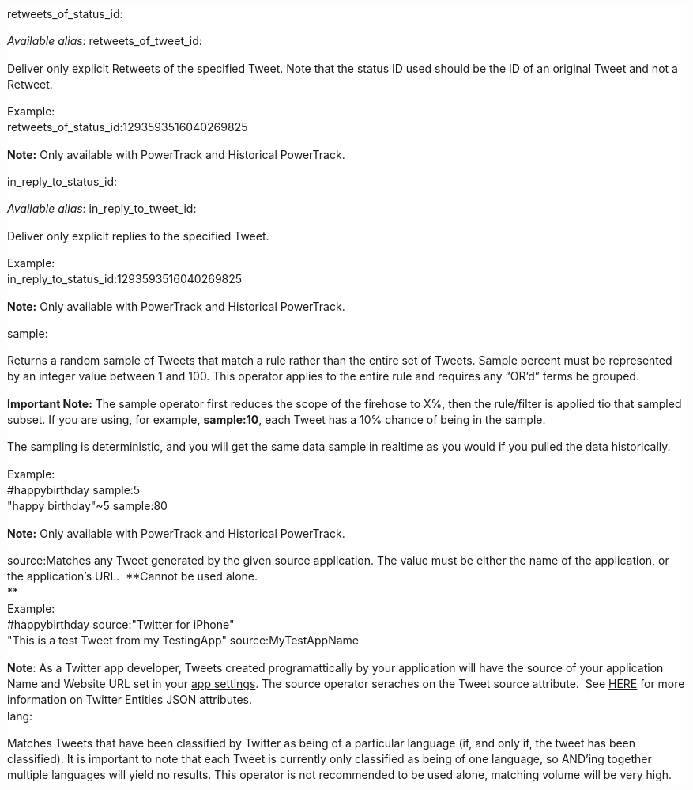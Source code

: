 retweets\_of\_status\_id:  

_Available alias_: retweets\_of\_tweet\_id:

Deliver only explicit Retweets of the specified Tweet. Note that the status ID used should be the ID of an original Tweet and not a Retweet.   
  
Example:  
retweets\_of\_status\_id:1293593516040269825  
  
**Note:** Only available with PowerTrack and Historical PowerTrack.

in\_reply\_to\_status\_id:  

_Available alias_: in\_reply\_to\_tweet\_id:

Deliver only explicit replies to the specified Tweet.  
  
Example:  
in\_reply\_to\_status\_id:1293593516040269825  
  
**Note:** Only available with PowerTrack and Historical PowerTrack.

sample:

Returns a random sample of Tweets that match a rule rather than the entire set of Tweets. Sample percent must be represented by an integer value between 1 and 100. This operator applies to the entire rule and requires any “OR’d” terms be grouped.

**Important Note:** The sample operator first reduces the scope of the firehose to X%, then the rule/filter is applied tio that sampled subset. If you are using, for example, **sample:10**, each Tweet has a 10% chance of being in the sample. 

The sampling is deterministic, and you will get the same data sample in realtime as you would if you pulled the data historically.

Example:  
#happybirthday sample:5  
"happy birthday"~5 sample:80

**Note:** Only available with PowerTrack and Historical PowerTrack.

source:Matches any Tweet generated by the given source application. The value must be either the name of the application, or the application’s URL.  **Cannot be used alone.  
**  
Example:  
#happybirthday source:"Twitter for iPhone"  
"This is a test Tweet from my TestingApp" source:MyTestAppName  
  
**Note**: As a Twitter app developer, Tweets created programattically by your application will have the source of your application Name and Website URL set in your [app settings](https://developer.twitter.com/en/docs/apps/app-management.html). The source operator seraches on the Tweet source attribute.  See [HERE](https://developer.twitter.com/content/developer-twitter/en/docs/twitter-api/enterprise/data-dictionary/native-enriched-objects/entities) for more information on Twitter Entities JSON attributes.  
lang:  

Matches Tweets that have been classified by Twitter as being of a particular language (if, and only if, the tweet has been classified). It is important to note that each Tweet is currently only classified as being of one language, so AND’ing together multiple languages will yield no results. This operator is not recommended to be used alone, matching volume will be very high. 
